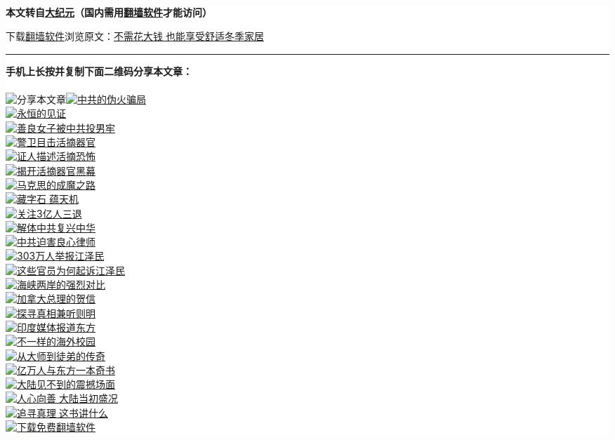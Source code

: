 <strong>本文转自<a href="https://www.epochtimes.com">大纪元</a>（国内需用<a href="https://github.com/bannedbook/fanqiang/wiki">翻墙软件</a>才能访问）</strong><p>下载<a href="https://github.com/bannedbook/fanqiang/wiki">翻墙软件</a>浏览原文：<a href="https://www.epochtimes.com/gb/19/12/16/n11726192.htm">不需花大钱 也能享受舒适冬季家居</a></p><hr>

<strong>手机上长按并复制下面二维码分享本文章：</strong><br><br><img src="http://d1p1.ip.zn2.us/v.php?action=qrcode&url=/gb/19/12/16/n11726192.md%231" title="分享本文章"></td><td VALIGN=TOP><a href="/gb/16/1/21/n4622075.md?dfh#1" target="_blank"><img src="https://raw.githubusercontent.com/z2544/djy/master/gb/300/wei-f1.jpg" title="中共的伪火骗局"  alt="中共的伪火骗局"></a><br><a href="https://github.com/z2544/www/blob/master/README.md?dfh#9" target="_blank"><img src="https://raw.githubusercontent.com/z2544/djy/master/gb/300/yong-h.jpg" title="永恒的见证"  alt="永恒的见证"></a><br><a href="/gb/13/9/29/n3974789.md?dfh#1" target="_blank"><img src="https://raw.githubusercontent.com/z2544/djy/master/gb/300/shang-lnz.jpg" title="善良女子被中共投男牢"  alt="善良女子被中共投男牢"></a><br><a href="/gb/16/3/16/n4663449.md?dfh#1" target="_blank"><img src="https://raw.githubusercontent.com/z2544/djy/master/gb/300/huo-z3.jpg" title="警卫目击活摘器官"  alt="警卫目击活摘器官"></a><br><a href="/gb/16/8/7/n8177641.md?dfh#1" target="_blank"><img src="https://raw.githubusercontent.com/z2544/djy/master/gb/300/huo-z4.jpg" title="证人描述活摘恐怖"  alt="证人描述活摘恐怖"></a><br><a href="/gb/10/4/19/n2881569.md?dfh#1" target="_blank"><img src="https://raw.githubusercontent.com/z2544/djy/master/gb/300/huo-z1.jpg" title="揭开活摘器官黑幕"  alt="揭开活摘器官黑幕"></a><br><a href="/gb/10/11/7/n3077476.md?dfh#1" target="_blank"><img src="https://raw.githubusercontent.com/z2544/djy/master/gb/300/ma-ks.jpg" title="马克思的成魔之路"  alt="马克思的成魔之路"></a><br><a href="/gb/14/6/9/n4173977.md?dfh#1" target="_blank"><img src="https://raw.githubusercontent.com/z2544/djy/master/gb/300/chang-zs.jpg" title="藏字石 蕴天机"  alt="藏字石 蕴天机"></a><br><a href="/gb/18/5/10/n10381511.md?dfh#1" target="_blank"><img src="https://raw.githubusercontent.com/z2544/djy/master/gb/300/st1.jpg" title="关注3亿人三退"  alt="关注3亿人三退"></a><br><a href="/gb/18/3/21/n10237682.md?dfh#1" target="_blank"><img src="https://raw.githubusercontent.com/z2544/djy/master/gb/300/jie-t.jpg" title="解体中共复兴中华"  alt="解体中共复兴中华"></a><br><a href="/gb/9/2/9/n2422991.md?dfh#1" target="_blank"><img src="https://raw.githubusercontent.com/z2544/djy/master/gb/300/gao-zs.jpg" title="中共迫害良心律师"  alt="中共迫害良心律师"></a><br><a href="/gb/18/12/9/n10900044.md?dfh#1" target="_blank"><img src="https://raw.githubusercontent.com/z2544/djy/master/gb/300/sj1.jpg" title="303万人举报江泽民"  alt="303万人举报江泽民"></a><br><a href="/gb/18/8/28/n10672014.md?dfh#1" target="_blank"><img src="https://raw.githubusercontent.com/z2544/djy/master/gb/300/sj2.jpg" title="这些官员为何起诉江泽民"  alt="这些官员为何起诉江泽民"></a><br><a href="/gb/8/12/18/n2367165.md?dfh#1" target="_blank"><img src="https://raw.githubusercontent.com/z2544/djy/master/gb/300/liangan.jpg" title="海峡两岸的强烈对比"  alt="海峡两岸的强烈对比"></a><br><a href="/gb/15/12/10/n4593139.md?dfh#1" target="_blank"><img src="https://raw.githubusercontent.com/z2544/djy/master/gb/300/jia-ndzl.jpg" title="加拿大总理的贺信"  alt="加拿大总理的贺信"></a><br><a href="/gb/11/6/17/n3289382.md?dfh#1" target="_blank"><img src="https://raw.githubusercontent.com/z2544/djy/master/gb/300/xiao-wd.jpg" title="探寻真相兼听则明"  alt="探寻真相兼听则明"></a><br><a href="/gb/18/10/27/n10812623.md?dfh#1" target="_blank"><img src="https://raw.githubusercontent.com/z2544/djy/master/gb/300/yindu.jpg" title="印度媒体报道东方"  alt="印度媒体报道东方"></a><br><a href="/gb/18/6/9/n10469652.md?dfh#1" target="_blank"><img src="https://raw.githubusercontent.com/z2544/djy/master/gb/300/xie-j.jpg" title="不一样的海外校园"  alt="不一样的海外校园"></a><br><a href="/gb/7/4/5/n1669415.md?dfh#1" target="_blank"><img src="https://raw.githubusercontent.com/z2544/djy/master/gb/300/li-up.jpg" title="从大师到徒弟的传奇"  alt="从大师到徒弟的传奇"></a><br><a href="/gb/17/5/26/n9191512.md?dfh#1" target="_blank"><img src="https://raw.githubusercontent.com/z2544/djy/master/gb/300/zfl2.jpg" title="亿万人与东方一本奇书"  alt="亿万人与东方一本奇书"></a><br><a href="/gb/13/11/27/n4020290.md?dfh#1" target="_blank"><img src="https://raw.githubusercontent.com/z2544/djy/master/gb/300/zhen-h.jpg" title="大陆见不到的震撼场面"  alt="大陆见不到的震撼场面"></a><br><a href="/gb/15/7/17/n4482910.md?dfh#1" target="_blank"><img src="https://raw.githubusercontent.com/z2544/djy/master/gb/300/dalu-sk.jpg" title="人心向善 大陆当初盛况"  alt="人心向善 大陆当初盛况"></a><br><a href="/gb/19/1/5/n10955468.md?dfh#1" target="_blank"><img src="https://raw.githubusercontent.com/z2544/djy/master/gb/300/zfl1.jpg" title="追寻真理 这书讲什么"  alt="追寻真理 这书讲什么"></a><br><a href="https://github.com/bannedbook/fanqiang/wiki" target="_blank"><img src="https://raw.githubusercontent.com/z2544/djy/master/gb/300/fq1.jpg" title="下载免费翻墙软件"  alt="下载免费翻墙软件"></a><br></td></tr></table>
